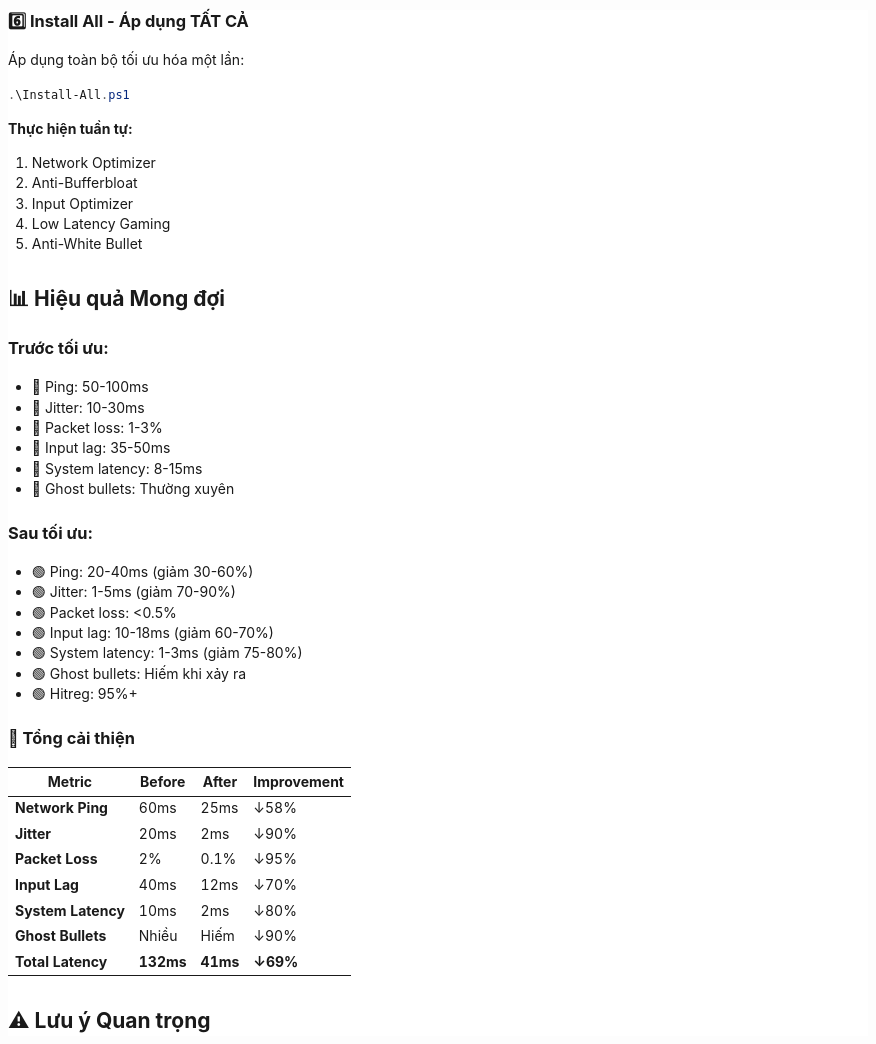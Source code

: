 ### 6️⃣ Install All - Áp dụng TẤT CẢ

Áp dụng toàn bộ tối ưu hóa một lần:

```powershell
.\Install-All.ps1
```

**Thực hiện tuần tự:**
1. Network Optimizer
2. Anti-Bufferbloat
3. Input Optimizer
4. Low Latency Gaming
5. Anti-White Bullet

## 📊 Hiệu quả Mong đợi

### Trước tối ưu:
- 🔴 Ping: 50-100ms
- 🔴 Jitter: 10-30ms
- 🔴 Packet loss: 1-3%
- 🔴 Input lag: 35-50ms
- 🔴 System latency: 8-15ms
- 🔴 Ghost bullets: Thường xuyên

### Sau tối ưu:
- 🟢 Ping: 20-40ms (giảm 30-60%)
- 🟢 Jitter: 1-5ms (giảm 70-90%)
- 🟢 Packet loss: <0.5%
- 🟢 Input lag: 10-18ms (giảm 60-70%)
- 🟢 System latency: 1-3ms (giảm 75-80%)
- 🟢 Ghost bullets: Hiếm khi xảy ra
- 🟢 Hitreg: 95%+

### 🎯 Tổng cải thiện

| Metric | Before | After | Improvement |
|--------|--------|-------|-------------|
| **Network Ping** | 60ms | 25ms | ↓58% |
| **Jitter** | 20ms | 2ms | ↓90% |
| **Packet Loss** | 2% | 0.1% | ↓95% |
| **Input Lag** | 40ms | 12ms | ↓70% |
| **System Latency** | 10ms | 2ms | ↓80% |
| **Ghost Bullets** | Nhiều | Hiếm | ↓90% |
| **Total Latency** | **132ms** | **41ms** | **↓69%** |

## ⚠️ Lưu ý Quan trọng
